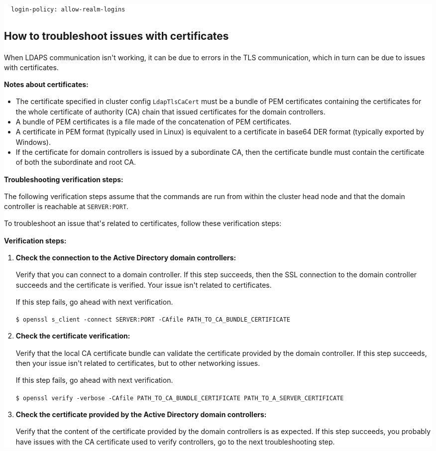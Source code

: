 ```
  login-policy: allow-realm-logins
```

## How to troubleshoot issues with certificates<a name="troubleshooting-v3-multi-user-certificates"></a>

When LDAPS communication isn't working, it can be due to errors in the TLS communication, which in turn can be due to issues with certificates\.

**Notes about certificates:**
+ The certificate specified in cluster config `LdapTlsCaCert` must be a bundle of PEM certificates containing the certificates for the whole certificate of authority \(CA\) chain that issued certificates for the domain controllers\.
+ A bundle of PEM certificates is a file made of the concatenation of PEM certificates\.
+ A certificate in PEM format \(typically used in Linux\) is equivalent to a certificate in base64 DER format \(typically exported by Windows\)\.
+ If the certificate for domain controllers is issued by a subordinate CA, then the certificate bundle must contain the certificate of both the subordinate and root CA\.

**Troubleshooting verification steps:**

The following verification steps assume that the commands are run from within the cluster head node and that the domain controller is reachable at `SERVER:PORT`\.

To troubleshoot an issue that's related to certificates, follow these verification steps:

**Verification steps:**

1. **Check the connection to the Active Directory domain controllers:**

   Verify that you can connect to a domain controller\. If this step succeeds, then the SSL connection to the domain controller succeeds and the certificate is verified\. Your issue isn't related to certificates\.

   If this step fails, go ahead with next verification\.

   ```
   $ openssl s_client -connect SERVER:PORT -CAfile PATH_TO_CA_BUNDLE_CERTIFICATE
   ```

1. **Check the certificate verification:**

   Verify that the local CA certificate bundle can validate the certificate provided by the domain controller\. If this step succeeds, then your issue isn't related to certificates, but to other networking issues\.

   If this step fails, go ahead with next verification\.

   ```
   $ openssl verify -verbose -CAfile PATH_TO_CA_BUNDLE_CERTIFICATE PATH_TO_A_SERVER_CERTIFICATE
   ```

1. **Check the certificate provided by the Active Directory domain controllers:**

   Verify that the content of the certificate provided by the domain controllers is as expected\. If this step succeeds, you probably have issues with the CA certificate used to verify controllers, go to the next troubleshooting step\.
